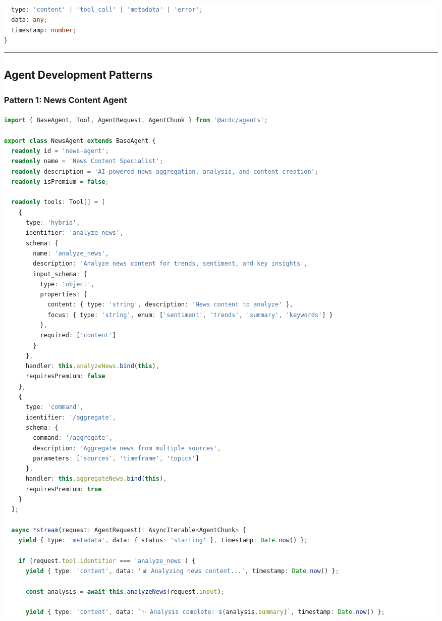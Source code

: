 ```typescript
  type: 'content' | 'tool_call' | 'metadata' | 'error';
  data: any;
  timestamp: number;
}
```

---

## Agent Development Patterns

### Pattern 1: News Content Agent

```typescript
import { BaseAgent, Tool, AgentRequest, AgentChunk } from '@acdc/agents';

export class NewsAgent extends BaseAgent {
  readonly id = 'news-agent';
  readonly name = 'News Content Specialist';
  readonly description = 'AI-powered news aggregation, analysis, and content creation';
  readonly isPremium = false;

  readonly tools: Tool[] = [
    {
      type: 'hybrid',
      identifier: 'analyze_news',
      schema: {
        name: 'analyze_news',
        description: 'Analyze news content for trends, sentiment, and key insights',
        input_schema: {
          type: 'object',
          properties: {
            content: { type: 'string', description: 'News content to analyze' },
            focus: { type: 'string', enum: ['sentiment', 'trends', 'summary', 'keywords'] }
          },
          required: ['content']
        }
      },
      handler: this.analyzeNews.bind(this),
      requiresPremium: false
    },
    {
      type: 'command',
      identifier: '/aggregate',
      schema: {
        command: '/aggregate',
        description: 'Aggregate news from multiple sources',
        parameters: ['sources', 'timeframe', 'topics']
      },
      handler: this.aggregateNews.bind(this),
      requiresPremium: true
    }
  ];

  async *stream(request: AgentRequest): AsyncIterable<AgentChunk> {
    yield { type: 'metadata', data: { status: 'starting' }, timestamp: Date.now() };

    if (request.tool.identifier === 'analyze_news') {
      yield { type: 'content', data: '📊 Analyzing news content...', timestamp: Date.now() };
      
      const analysis = await this.analyzeNews(request.input);
      
      yield { type: 'content', data: `✨ Analysis complete: ${analysis.summary}`, timestamp: Date.now() };
```